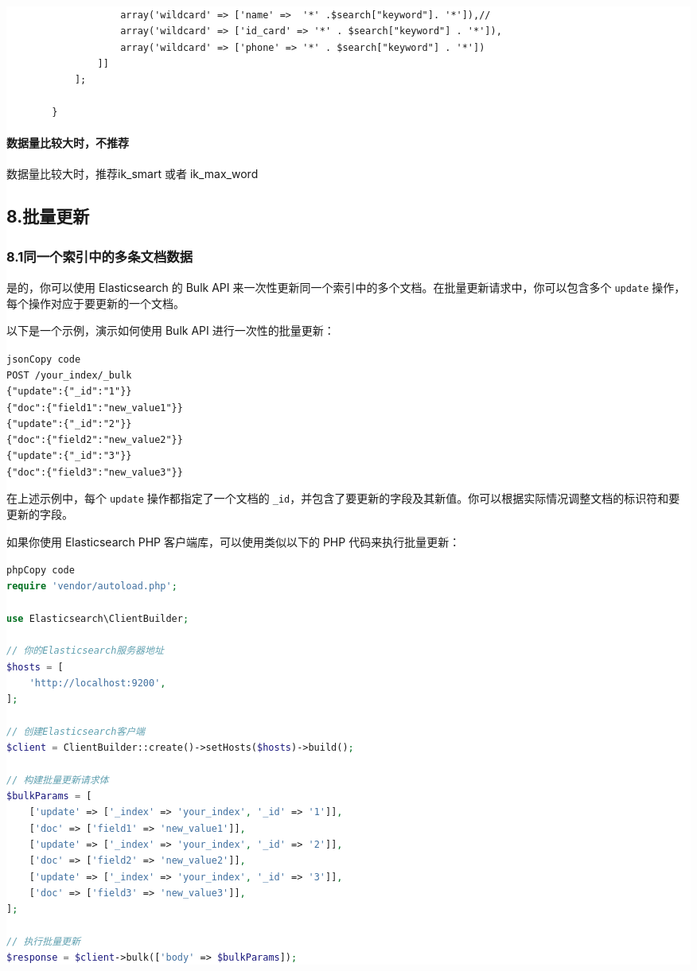    ```
                       array('wildcard' => ['name' =>  '*' .$search["keyword"]. '*']),//
                       array('wildcard' => ['id_card' => '*' . $search["keyword"] . '*']),
                       array('wildcard' => ['phone' => '*' . $search["keyword"] . '*'])
                   ]]
               ];
   
           }
   ```

   

#### 数据量比较大时，不推荐



数据量比较大时，推荐ik_smart 或者 ik_max_word



## 8.批量更新

### 8.1同一个索引中的多条文档数据

是的，你可以使用 Elasticsearch 的 Bulk API 来一次性更新同一个索引中的多个文档。在批量更新请求中，你可以包含多个 `update` 操作，每个操作对应于要更新的一个文档。

以下是一个示例，演示如何使用 Bulk API 进行一次性的批量更新：

```
jsonCopy code
POST /your_index/_bulk
{"update":{"_id":"1"}}
{"doc":{"field1":"new_value1"}}
{"update":{"_id":"2"}}
{"doc":{"field2":"new_value2"}}
{"update":{"_id":"3"}}
{"doc":{"field3":"new_value3"}}
```

在上述示例中，每个 `update` 操作都指定了一个文档的 `_id`，并包含了要更新的字段及其新值。你可以根据实际情况调整文档的标识符和要更新的字段。

如果你使用 Elasticsearch PHP 客户端库，可以使用类似以下的 PHP 代码来执行批量更新：

```php
phpCopy code
require 'vendor/autoload.php';

use Elasticsearch\ClientBuilder;

// 你的Elasticsearch服务器地址
$hosts = [
    'http://localhost:9200',
];

// 创建Elasticsearch客户端
$client = ClientBuilder::create()->setHosts($hosts)->build();

// 构建批量更新请求体
$bulkParams = [
    ['update' => ['_index' => 'your_index', '_id' => '1']],
    ['doc' => ['field1' => 'new_value1']],
    ['update' => ['_index' => 'your_index', '_id' => '2']],
    ['doc' => ['field2' => 'new_value2']],
    ['update' => ['_index' => 'your_index', '_id' => '3']],
    ['doc' => ['field3' => 'new_value3']],
];

// 执行批量更新
$response = $client->bulk(['body' => $bulkParams]);

```
